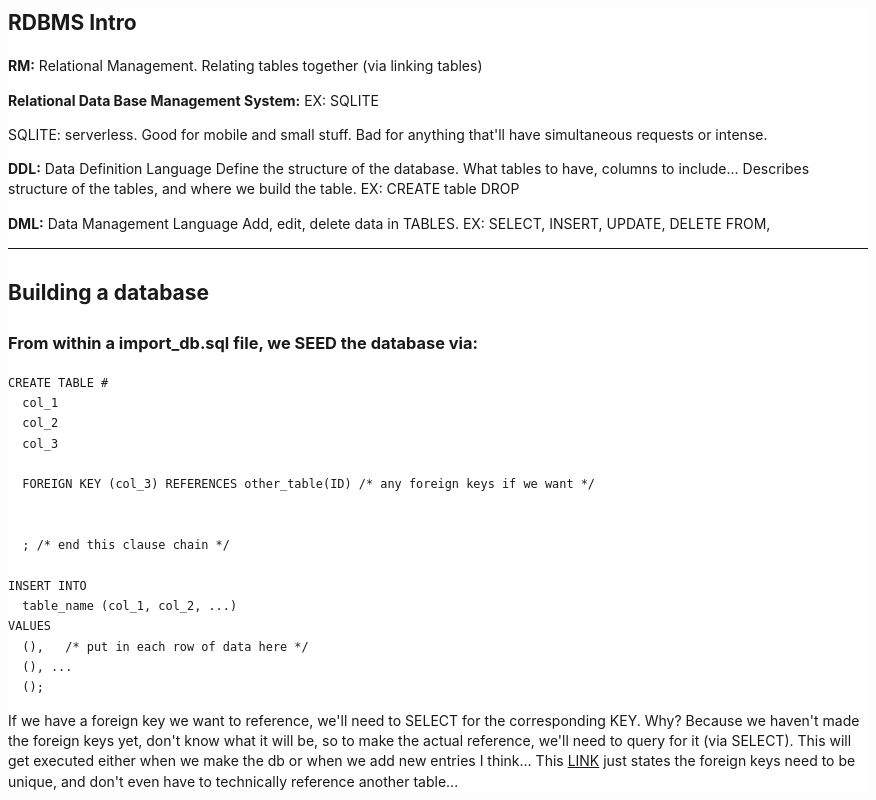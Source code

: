 ## RDBMS Intro

**RM:** Relational Management. Relating tables together (via linking tables)

**Relational Data Base Management System:** EX: SQLITE

SQLITE: serverless. Good for mobile and small stuff. Bad for anything that'll have simultaneous requests or intense.

**DDL:** Data Definition Language
  Define the structure of the database. What tables to have, columns to include...
    Describes structure of the tables, and
    where we build the table.
  EX:
    CREATE table
    DROP

**DML:** Data Management Language
  Add, edit, delete data in TABLES.
  EX:
    SELECT, INSERT, UPDATE, DELETE FROM,

________________
## Building a database

### From within a import_db.sql file, we SEED the database via:
```
CREATE TABLE #
  col_1
  col_2
  col_3

  FOREIGN KEY (col_3) REFERENCES other_table(ID) /* any foreign keys if we want */


  ; /* end this clause chain */

INSERT INTO
  table_name (col_1, col_2, ...)
VALUES
  (),   /* put in each row of data here */
  (), ...
  ();
```
If we have a foreign key we want to reference, we'll need to SELECT for the corresponding KEY.
  Why? Because we haven't made the foreign keys yet, don't know what it will be, so to make the actual reference, we'll need to query for it (via SELECT).
   This will get executed either when we make the db or when we add new entries I think...
   This [LINK](https://www.red-gate.com/simple-talk/sql/t-sql-programming/questions-about-primary-and-foreign-keys-you-were-too-shy-to-ask/#sixth) just states
   the foreign keys need to be unique, and don't even have to technically reference another table...
